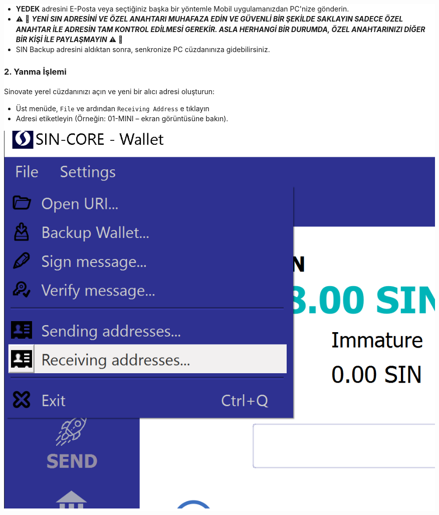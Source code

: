 
* **YEDEK** adresini E-Posta veya seçtiğiniz başka bir yöntemle  Mobil uygulamanızdan PC'nize gönderin.
* :warning: :key: _**YENİ SIN ADRESİNİ VE ÖZEL ANAHTARI MUHAFAZA EDİN VE GÜVENLİ BİR ŞEKİLDE SAKLAYIN SADECE ÖZEL ANAHTAR İLE ADRESİN TAM KONTROL EDİLMESİ GEREKİR. ASLA HERHANGİ BİR DURUMDA, ÖZEL ANAHTARINIZI DİĞER BİR KİŞİ İLE PAYLAŞMAYIN**_ :warning: :key:
* SIN Backup adresini aldıktan sonra, senkronize PC cüzdanınıza gidebilirsiniz. 



### 2. Yanma İşlemi

Sinovate yerel cüzdanınızı açın ve yeni bir alıcı adresi oluşturun:

* Üst menüde, `File` ve ardından `Receiving Address` e tıklayın
* Adresi etiketleyin \(Örneğin: 01-MINI – ekran görüntüsüne bakın\).

![Image 01](assets/img/infinity_node_setup_guide/receiving.png)